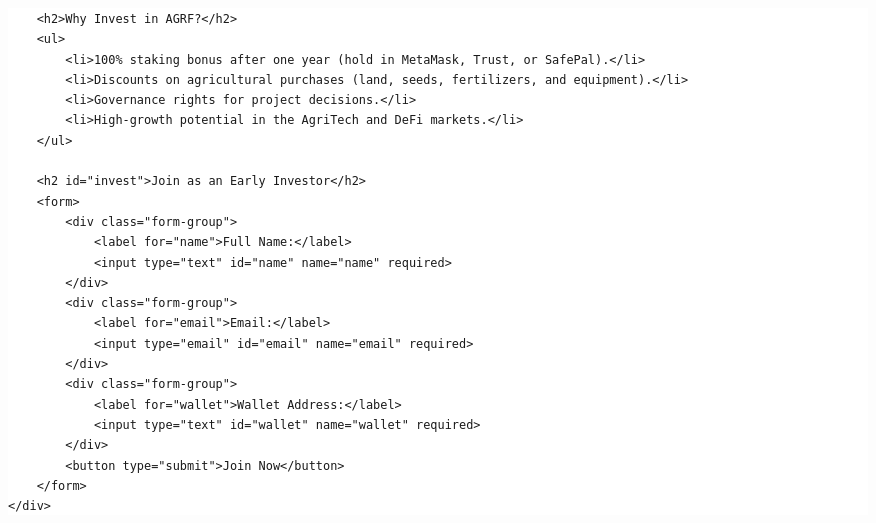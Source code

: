         <h2>Why Invest in AGRF?</h2>
        <ul>
            <li>100% staking bonus after one year (hold in MetaMask, Trust, or SafePal).</li>
            <li>Discounts on agricultural purchases (land, seeds, fertilizers, and equipment).</li>
            <li>Governance rights for project decisions.</li>
            <li>High-growth potential in the AgriTech and DeFi markets.</li>
        </ul>
        
        <h2 id="invest">Join as an Early Investor</h2>
        <form>
            <div class="form-group">
                <label for="name">Full Name:</label>
                <input type="text" id="name" name="name" required>
            </div>
            <div class="form-group">
                <label for="email">Email:</label>
                <input type="email" id="email" name="email" required>
            </div>
            <div class="form-group">
                <label for="wallet">Wallet Address:</label>
                <input type="text" id="wallet" name="wallet" required>
            </div>
            <button type="submit">Join Now</button>
        </form>
    </div>
</body>
</html>

